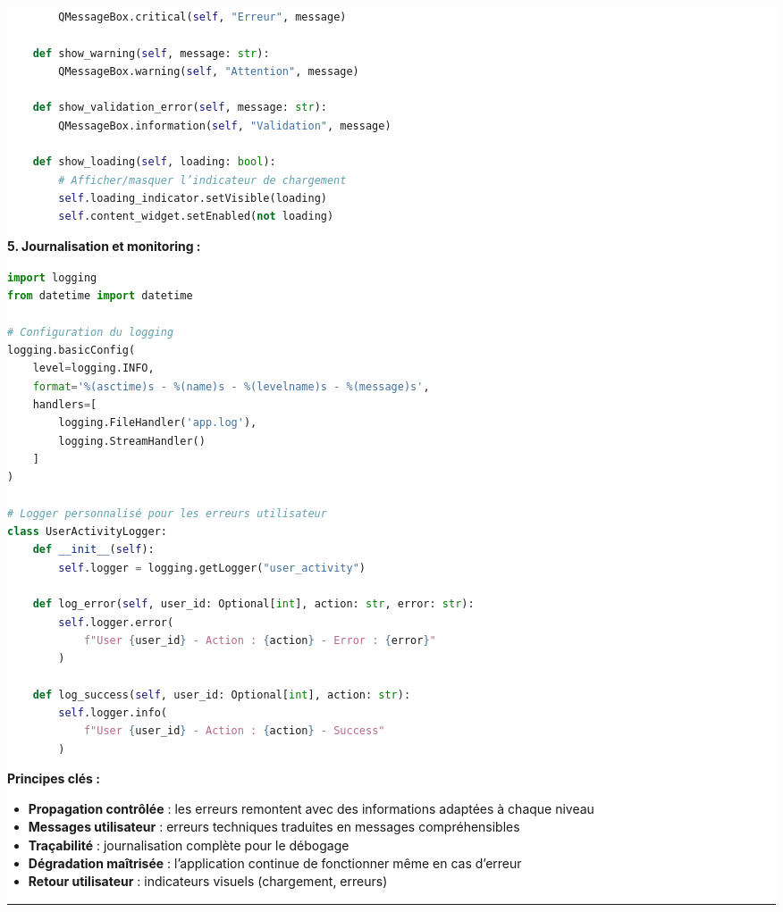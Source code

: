 ```python
        QMessageBox.critical(self, "Erreur", message)
    
    def show_warning(self, message: str):
        QMessageBox.warning(self, "Attention", message)
    
    def show_validation_error(self, message: str):
        QMessageBox.information(self, "Validation", message)
    
    def show_loading(self, loading: bool):
        # Afficher/masquer l’indicateur de chargement
        self.loading_indicator.setVisible(loading)
        self.content_widget.setEnabled(not loading)
```

**5. Journalisation et monitoring :**

```python
import logging
from datetime import datetime

# Configuration du logging
logging.basicConfig(
    level=logging.INFO,
    format='%(asctime)s - %(name)s - %(levelname)s - %(message)s',
    handlers=[
        logging.FileHandler('app.log'),
        logging.StreamHandler()
    ]
)

# Logger personnalisé pour les erreurs utilisateur
class UserActivityLogger:
    def __init__(self):
        self.logger = logging.getLogger("user_activity")
    
    def log_error(self, user_id: Optional[int], action: str, error: str):
        self.logger.error(
            f"User {user_id} - Action : {action} - Error : {error}"
        )
    
    def log_success(self, user_id: Optional[int], action: str):
        self.logger.info(
            f"User {user_id} - Action : {action} - Success"
        )
```

**Principes clés :**

* **Propagation contrôlée** : les erreurs remontent avec des informations adaptées à chaque niveau
* **Messages utilisateur** : erreurs techniques traduites en messages compréhensibles
* **Traçabilité** : journalisation complète pour le débogage
* **Dégradation maîtrisée** : l’application continue de fonctionner même en cas d’erreur
* **Retour utilisateur** : indicateurs visuels (chargement, erreurs)

---